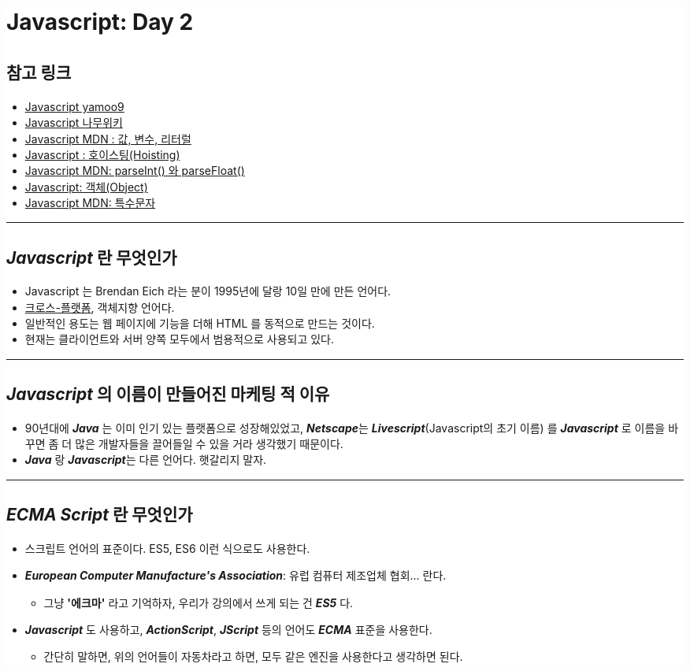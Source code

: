 # Javascript: Day 2



## 참고 링크

- [Javascript yamoo9](https://github.com/yamoo9/FDS/blob/4th/LECTURE/DAY05/JavaScript.md)
- [Javascript 나무위키](https://namu.wiki/w/JavaScript)
- [Javascript MDN : 값, 변수, 리터럴](https://developer.mozilla.org/ko/docs/Web/JavaScript/Guide/Values,_variables,_and_literals)
- [Javascript : 호이스팅(Hoisting)](http://webruden.tistory.com/25)
- [Javascript MDN: parseInt() 와 parseFloat()](https://developer.mozilla.org/ko/docs/Web/JavaScript/Reference/Global_Objects/parseInt)
- [Javascript:  객체(Object)](https://brunch.co.kr/@brunch92ny/8)
- [Javascript MDN: 특수문자](https://msdn.microsoft.com/ko-kr/library/2yfce773(v=vs.94).aspx)




------

## *Javascript* 란 무엇인가

- Javascript 는 Brendan Eich 라는 분이 1995년에 달랑 10일 만에 만든 언어다.
- [크로스-플랫폼](https://ko.wikipedia.org/wiki/%ED%81%AC%EB%A1%9C%EC%8A%A4_%ED%94%8C%EB%9E%AB%ED%8F%BC), 객체지향 언어다.
- 일반적인 용도는 웹 페이지에 기능을 더해 HTML 를 동적으로 만드는 것이다.
- 현재는 클라이언트와 서버 양쪽 모두에서 범용적으로 사용되고 있다.




------

## *Javascript* 의 이름이 만들어진 마케팅 적 이유

- 90년대에 ***Java*** 는 이미 인기 있는 플랫폼으로 성장해있었고,  ***Netscape***는 ***Livescript***(Javascript의 초기 이름) 를 ***Javascript*** 로 이름을 바꾸면 좀 더 많은 개발자들을 끌어들일 수 있을 거라 생각했기 때문이다.
- ***Java*** 랑 ***Javascript***는 다른 언어다. 햇갈리지 말자.




------

## *ECMA Script* 란 무엇인가

- 스크립트 언어의 표준이다. ES5, ES6 이런 식으로도 사용한다.

- ***European Computer Manufacture's Association***: 유럽 컴퓨터 제조업체 협회... 란다.

  - 그냥 **'에크마'** 라고 기억하자, 우리가 강의에서 쓰게 되는 건 ***ES5*** 다.

- ***Javascript*** 도 사용하고, ***ActionScript***, ***JScript*** 등의 언어도 ***ECMA*** 표준을 사용한다.

  - 간단히 말하면, 위의 언어들이 자동차라고 하면, 모두 같은 엔진을 사용한다고 생각하면 된다.
